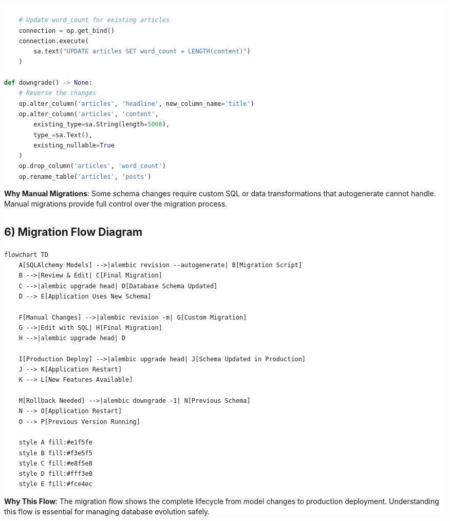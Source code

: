 ```python
    
    # Update word_count for existing articles
    connection = op.get_bind()
    connection.execute(
        sa.text("UPDATE articles SET word_count = LENGTH(content)")
    )

def downgrade() -> None:
    # Reverse the changes
    op.alter_column('articles', 'headline', new_column_name='title')
    op.alter_column('articles', 'content',
        existing_type=sa.String(length=5000),
        type_=sa.Text(),
        existing_nullable=True
    )
    op.drop_column('articles', 'word_count')
    op.rename_table('articles', 'posts')
```

**Why Manual Migrations**: Some schema changes require custom SQL or data transformations that autogenerate cannot handle. Manual migrations provide full control over the migration process.

## 6) Migration Flow Diagram

```mermaid
flowchart TD
    A[SQLAlchemy Models] -->|alembic revision --autogenerate| B[Migration Script]
    B -->|Review & Edit| C[Final Migration]
    C -->|alembic upgrade head| D[Database Schema Updated]
    D --> E[Application Uses New Schema]
    
    F[Manual Changes] -->|alembic revision -m| G[Custom Migration]
    G -->|Edit with SQL| H[Final Migration]
    H -->|alembic upgrade head| D
    
    I[Production Deploy] -->|alembic upgrade head| J[Schema Updated in Production]
    J --> K[Application Restart]
    K --> L[New Features Available]
    
    M[Rollback Needed] -->|alembic downgrade -1| N[Previous Schema]
    N --> O[Application Restart]
    O --> P[Previous Version Running]
    
    style A fill:#e1f5fe
    style B fill:#f3e5f5
    style C fill:#e8f5e8
    style D fill:#fff3e0
    style E fill:#fce4ec
```

**Why This Flow**: The migration flow shows the complete lifecycle from model changes to production deployment. Understanding this flow is essential for managing database evolution safely.
